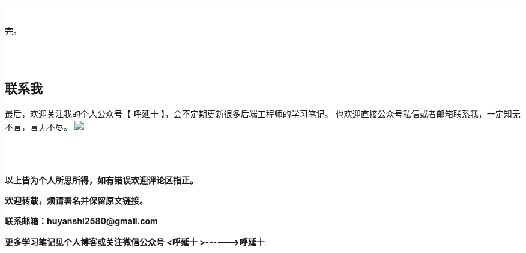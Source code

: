 <br>


完。
<br>
<br>
<br>


## 联系我
最后，欢迎关注我的个人公众号【 呼延十 】，会不定期更新很多后端工程师的学习笔记。
也欢迎直接公众号私信或者邮箱联系我，一定知无不言，言无不尽。
![](http://img.couplecoders.tech/%E6%89%AB%E7%A0%81_%E6%90%9C%E7%B4%A2%E8%81%94%E5%90%88%E4%BC%A0%E6%92%AD%E6%A0%B7%E5%BC%8F-%E6%A0%87%E5%87%86%E8%89%B2%E7%89%88.png)


<br>
<br>




**以上皆为个人所思所得，如有错误欢迎评论区指正。**


**欢迎转载，烦请署名并保留原文链接。**


**联系邮箱：huyanshi2580@gmail.com**


**更多学习笔记见个人博客或关注微信公众号 &lt;呼延十 &gt;------><a href="{{ site.baseurl }}/">呼延十</a>**